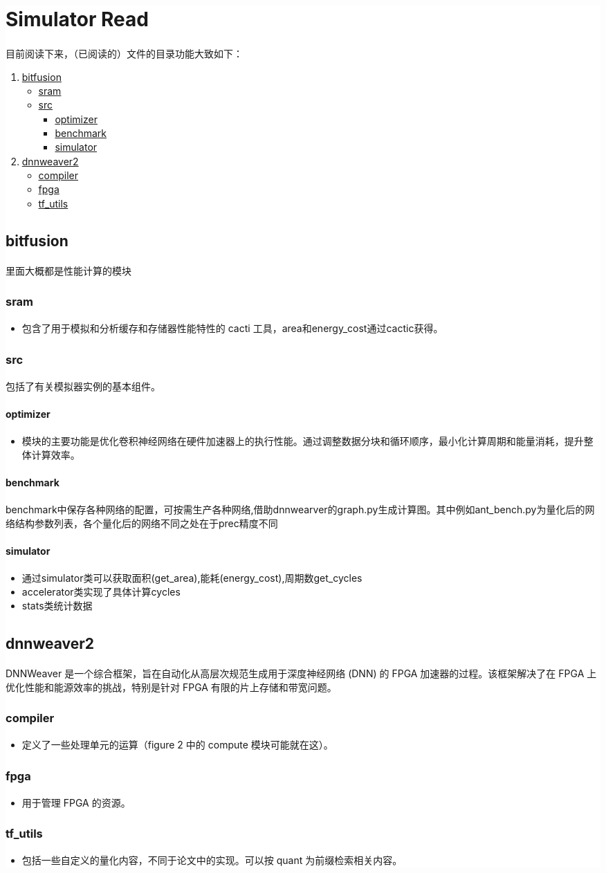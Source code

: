 # Simulator Read
目前阅读下来，（已阅读的）文件的目录功能大致如下：

1. [bitfusion](#bitfusion)
    * [sram](#sram)
    * [src](#src)
        + [optimizer](#optimizer)
        + [benchmark](#benchmark)
        + [simulator](#simulator)
2. [dnnweaver2](#dnnweaver2)
    * [compiler](#compiler)
    * [fpga](#fpga)
    * [tf_utils](#tf_utils)

## bitfusion
里面大概都是性能计算的模块

### sram
+ 包含了用于模拟和分析缓存和存储器性能特性的 cacti 工具，area和energy_cost通过cactic获得。

### src
包括了有关模拟器实例的基本组件。

#### optimizer
+ 模块的主要功能是优化卷积神经网络在硬件加速器上的执行性能。通过调整数据分块和循环顺序，最小化计算周期和能量消耗，提升整体计算效率。

#### benchmark
benchmark中保存各种网络的配置，可按需生产各种网络,借助dnnwearver的graph.py生成计算图。其中例如ant_bench.py为量化后的网络结构参数列表，各个量化后的网络不同之处在于prec精度不同

#### simulator
+ 通过simulator类可以获取面积(get_area),能耗(energy_cost),周期数get_cycles 
+ accelerator类实现了具体计算cycles
+ stats类统计数据
## dnnweaver2
DNNWeaver 是一个综合框架，旨在自动化从高层次规范生成用于深度神经网络 (DNN) 的 FPGA 加速器的过程。该框架解决了在 FPGA 上优化性能和能源效率的挑战，特别是针对 FPGA 有限的片上存储和带宽问题。

### compiler
+ 定义了一些处理单元的运算（figure 2 中的 compute 模块可能就在这）。

### fpga
+ 用于管理 FPGA 的资源。

### tf_utils
+ 包括一些自定义的量化内容，不同于论文中的实现。可以按 quant 为前缀检索相关内容。
